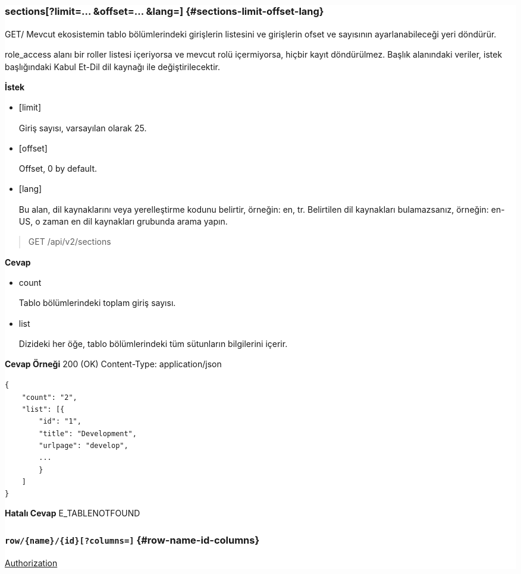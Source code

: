 ### sections\[?limit=\... &offset=\... &lang=\] {#sections-limit-offset-lang}

GET/ Mevcut ekosistemin tablo bölümlerindeki girişlerin listesini ve girişlerin
ofset ve sayısının ayarlanabileceği yeri döndürür.

role_access alanı bir roller listesi içeriyorsa ve mevcut rolü içermiyorsa,
hiçbir kayıt döndürülmez. Başlık alanındaki veriler, istek başlığındaki Kabul
Et-Dil dil kaynağı ile değiştirilecektir.

**İstek**

- [limit]

  Giriş sayısı, varsayılan olarak 25.

- [offset]

  Offset, 0 by default.

- [lang]

  Bu alan, dil kaynaklarını veya yerelleştirme kodunu belirtir, örneğin: en, tr.
  Belirtilen dil kaynakları bulamazsanız, örneğin: en-US, o zaman en dil
  kaynakları grubunda arama yapın.

> GET /api/v2/sections

**Cevap**

- count

  Tablo bölümlerindeki toplam giriş sayısı.

- list

  Dizideki her öğe, tablo bölümlerindeki tüm sütunların bilgilerini içerir.

**Cevap Örneği** 200 (OK) Content-Type: application/json

```text
{
    "count": "2",
    "list": [{
        "id": "1",
        "title": "Development",
        "urlpage": "develop",
        ...
        }
    ]
}
```

**Hatalı Cevap** E_TABLENOTFOUND

### `row/{name}/{id}[?columns=]` {#row-name-id-columns}

[Authorization](#authorization)
